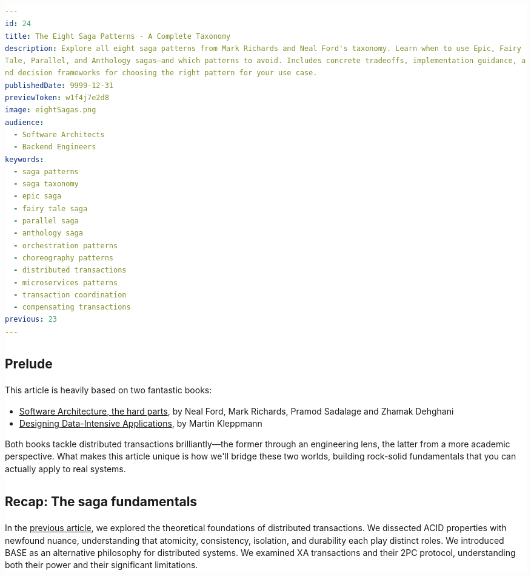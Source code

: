 ```yaml
---
id: 24
title: The Eight Saga Patterns - A Complete Taxonomy
description: Explore all eight saga patterns from Mark Richards and Neal Ford's taxonomy. Learn when to use Epic, Fairy Tale, Parallel, and Anthology sagas—and which patterns to avoid. Includes concrete tradeoffs, implementation guidance, and decision frameworks for choosing the right pattern for your use case.
publishedDate: 9999-12-31
previewToken: w1f4j7e2d8
image: eightSagas.png
audience:
  - Software Architects
  - Backend Engineers
keywords:
  - saga patterns
  - saga taxonomy
  - epic saga
  - fairy tale saga
  - parallel saga
  - anthology saga
  - orchestration patterns
  - choreography patterns
  - distributed transactions
  - microservices patterns
  - transaction coordination
  - compensating transactions
previous: 23
---
```


## Prelude

This article is heavily based on two fantastic books:

- [Software Architecture, the hard parts](https://www.oreilly.com/library/view/software-architecture-the/9781492086888/), by Neal Ford, Mark Richards, Pramod Sadalage and Zhamak Dehghani
- [Designing Data-Intensive Applications](https://www.oreilly.com/library/view/designing-data-intensive-applications/9781491903063/), by Martin Kleppmann

Both books tackle distributed transactions brilliantly—the former through an engineering lens, the latter from a more academic perspective. What makes this article unique is how we'll bridge these two worlds, building rock-solid fundamentals that you can actually apply to real systems.

## Recap: The saga fundamentals

In the [previous article](https://dsalathe.github.io/blog/#/blog/22), we explored the theoretical foundations of distributed transactions. We dissected ACID properties with newfound nuance, understanding that atomicity, consistency, isolation, and durability each play distinct roles. We introduced BASE as an alternative philosophy for distributed systems. We examined XA transactions and their 2PC protocol, understanding both their power and their significant limitations.
